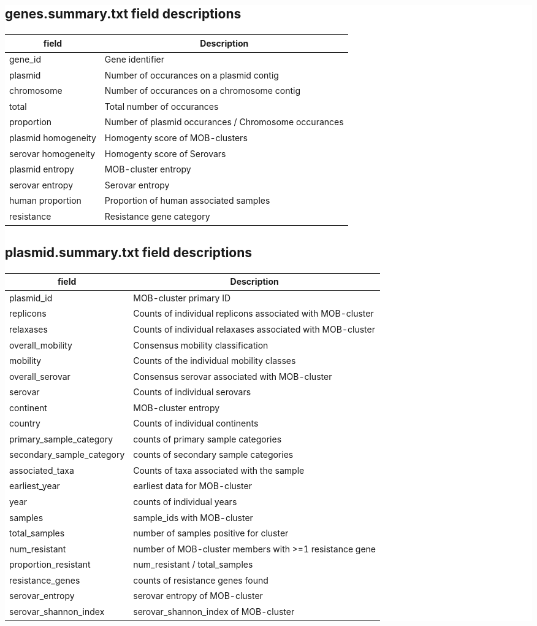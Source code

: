 
## genes.summary.txt field descriptions
| field  | Description |
| --------- |  --------- | 
| gene_id | Gene identifier |
| plasmid | Number of occurances on a plasmid contig |
| chromosome | Number of occurances on a chromosome contig |
| total | Total number of occurances |
| proportion | Number of plasmid occurances / Chromosome occurances |
| plasmid homogeneity | Homogenty score of MOB-clusters |
| serovar homogeneity | Homogenty score of Serovars |
| plasmid entropy | MOB-cluster entropy |
| serovar entropy | Serovar entropy |
| human proportion | Proportion of human associated samples |
| resistance | Resistance gene category |

## plasmid.summary.txt field descriptions
| field  | Description |
| --------- |  --------- | 
| plasmid_id | MOB-cluster primary ID |
| replicons | Counts of individual replicons associated with MOB-cluster |
| relaxases | Counts of individual relaxases associated with MOB-cluster |
| overall_mobility | Consensus mobility classification |
| mobility | Counts of the individual mobility classes |
| overall_serovar | Consensus serovar associated with MOB-cluster |
| serovar | Counts of individual serovars |
| continent | MOB-cluster entropy |
| country | Counts of individual continents |
| primary_sample_category | counts of primary sample categories |
| secondary_sample_category | counts of secondary sample categories |
| associated_taxa | Counts of taxa associated with the sample |
| earliest_year | earliest data for MOB-cluster |
| year | counts of individual years |
| samples | sample_ids with MOB-cluster |
| total_samples | number of samples positive for cluster |
| num_resistant | number of MOB-cluster members with >=1 resistance gene |
| proportion_resistant | num_resistant / total_samples |
| resistance_genes | counts of resistance genes found  |
| serovar_entropy | serovar entropy of MOB-cluster |
| serovar_shannon_index | serovar_shannon_index of MOB-cluster |
